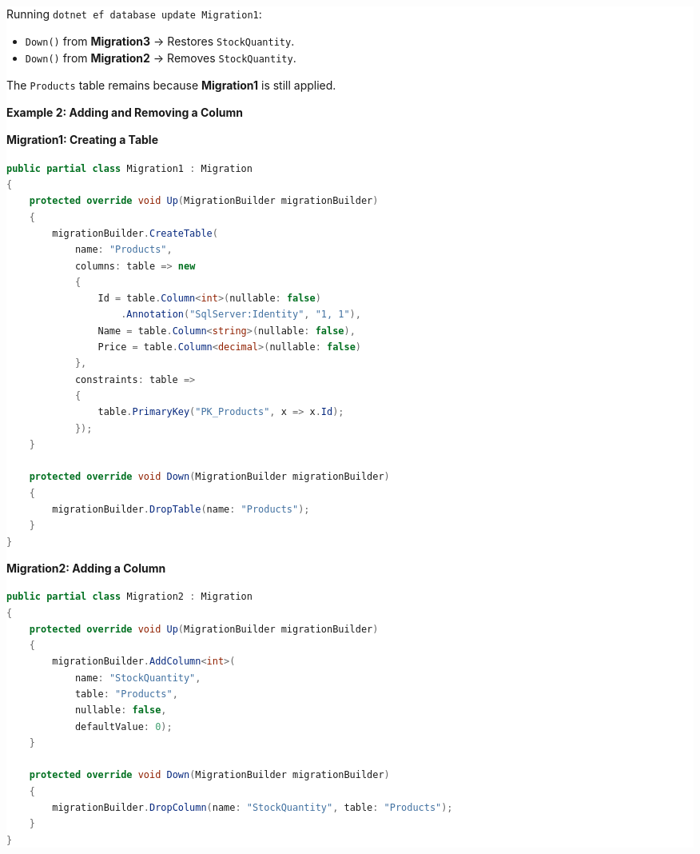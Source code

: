 Running `dotnet ef database update Migration1`:

- `Down()` from **Migration3** → Restores `StockQuantity`.
- `Down()` from **Migration2** → Removes `StockQuantity`.

The `Products` table remains because **Migration1** is still applied.

**Example 2: Adding and Removing a Column**

**Migration1: Creating a Table**

```csharp
public partial class Migration1 : Migration
{
    protected override void Up(MigrationBuilder migrationBuilder)
    {
        migrationBuilder.CreateTable(
            name: "Products",
            columns: table => new
            {
                Id = table.Column<int>(nullable: false)
                    .Annotation("SqlServer:Identity", "1, 1"),
                Name = table.Column<string>(nullable: false),
                Price = table.Column<decimal>(nullable: false)
            },
            constraints: table =>
            {
                table.PrimaryKey("PK_Products", x => x.Id);
            });
    }

    protected override void Down(MigrationBuilder migrationBuilder)
    {
        migrationBuilder.DropTable(name: "Products");
    }
}
```

**Migration2: Adding a Column**

```csharp
public partial class Migration2 : Migration
{
    protected override void Up(MigrationBuilder migrationBuilder)
    {
        migrationBuilder.AddColumn<int>(
            name: "StockQuantity",
            table: "Products",
            nullable: false,
            defaultValue: 0);
    }

    protected override void Down(MigrationBuilder migrationBuilder)
    {
        migrationBuilder.DropColumn(name: "StockQuantity", table: "Products");
    }
}
```
